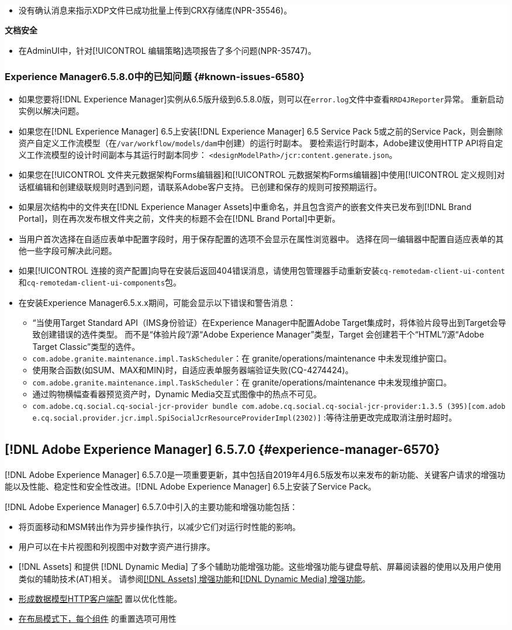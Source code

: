 * 没有确认消息来指示XDP文件已成功批量上传到CRX存储库(NPR-35546)。

**文档安全**

* 在AdminUI中，针对[!UICONTROL 编辑策略]选项报告了多个问题(NPR-35747)。

### Experience Manager6.5.8.0中的已知问题 {#known-issues-6580}

* 如果您要将[!DNL Experience Manager]实例从6.5版升级到6.5.8.0版，则可以在`error.log`文件中查看`RRD4JReporter`异常。 重新启动实例以解决问题。

* 如果您在[!DNL Experience Manager] 6.5上安装[!DNL Experience Manager] 6.5 Service Pack 5或之前的Service Pack，则会删除资产自定义工作流模型（在`/var/workflow/models/dam`中创建）的运行时副本。
要检索运行时副本，Adobe建议使用HTTP API将自定义工作流模型的设计时间副本与其运行时副本同步：
   `<designModelPath>/jcr:content.generate.json`。

* 如果您在[!UICONTROL 文件夹元数据架构Forms编辑器]和[!UICONTROL 元数据架构Forms编辑器]中使用[!UICONTROL 定义规则]对话框编辑和创建级联规则时遇到问题，请联系Adobe客户支持。 已创建和保存的规则可按预期运行。

* 如果层次结构中的文件夹在[!DNL Experience Manager Assets]中重命名，并且包含资产的嵌套文件夹已发布到[!DNL Brand Portal]，则在再次发布根文件夹之前，文件夹的标题不会在[!DNL Brand Portal]中更新。

* 当用户首次选择在自适应表单中配置字段时，用于保存配置的选项不会显示在属性浏览器中。 选择在同一编辑器中配置自适应表单的其他一些字段可解决此问题。

* 如果[!UICONTROL 连接的资产配置]向导在安装后返回404错误消息，请使用包管理器手动重新安装`cq-remotedam-client-ui-content`和`cq-remotedam-client-ui-components`包。

* 在安装Experience Manager6.5.x.x期间，可能会显示以下错误和警告消息：
   * “当使用Target Standard API（IMS身份验证）在Experience Manager中配置Adobe Target集成时，将体验片段导出到Target会导致创建错误的选件类型。 而不是“体验片段”/源“Adobe Experience Manager”类型，Target 会创建若干个“HTML”/源“Adobe Target Classic”类型的选件。
   * `com.adobe.granite.maintenance.impl.TaskScheduler`：在 granite/operations/maintenance 中未发现维护窗口。
   * 使用聚合函数(如SUM、MAX和MIN)时，自适应表单服务器端验证失败(CQ-4274424)。
   * `com.adobe.granite.maintenance.impl.TaskScheduler`：在 granite/operations/maintenance 中未发现维护窗口。
   * 通过购物横幅查看器预览资产时，Dynamic Media交互式图像中的热点不可见。
   * `com.adobe.cq.social.cq-social-jcr-provider bundle com.adobe.cq.social.cq-social-jcr-provider:1.3.5 (395)[com.adobe.cq.social.provider.jcr.impl.SpiSocialJcrResourceProviderImpl(2302)]` :等待注册更改完成取消注册时超时。

## [!DNL Adobe Experience Manager] 6.5.7.0 {#experience-manager-6570}

[!DNL Adobe Experience Manager] 6.5.7.0是一项重要更新，其中包括自2019年4月6.5版发布以来发布的新功能、关键客户请求的增强功能以及性能、稳定性和安全性改进。[!DNL Adobe Experience Manager] 6.5上安装了Service Pack。

[!DNL Adobe Experience Manager] 6.5.7.0中引入的主要功能和增强功能包括：

* 将页面移动和MSM转出作为异步操作执行，以减少它们对运行时性能的影响。

* 用户可以在卡片视图和列视图中对数字资产进行排序。

* [!DNL Assets] 和提供 [!DNL Dynamic Media] 了多个辅助功能增强功能。这些增强功能与键盘导航、屏幕阅读器的使用以及用户使用类似的辅助技术(AT)相关。 请参阅[[!DNL Assets] 增强功能](#assets-6570)和[[!DNL Dynamic Media] 增强功能](#dynamic-media-6570)。

* [形成数据模型HTTP客户端配](../../help/forms/using/configure-data-sources.md#fdm-http-client-configuration) 置以优化性能。

* [在布局模式下，每个组件](../../help/forms/using/resize-using-layout-mode.md#resize-components) 的重置选项可用性
